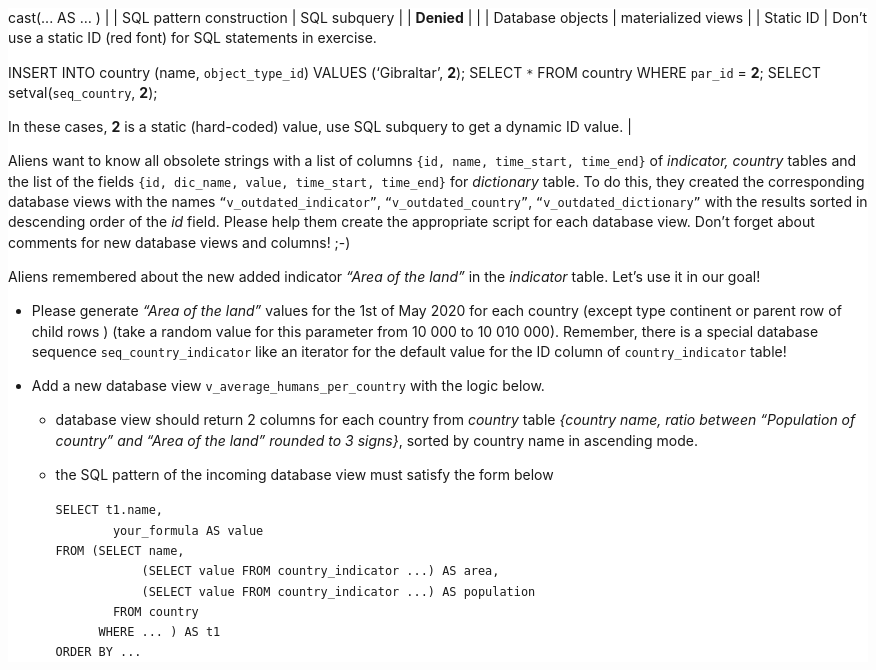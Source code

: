 cast(... AS … )                                                                                                          |
| SQL pattern construction                              | SQL subquery                                                                                                             |
| **Denied**                                                |                                                                                                                          |
| Database objects                                      | materialized views                                                                                                       |
| Static ID                                             | Don’t use a static ID (red font) for SQL statements in exercise.

INSERT INTO country (name, `object_type_id`)  VALUES (‘Gibraltar’, **2**);
SELECT `*` FROM country WHERE `par_id` = **2**;
SELECT setval(`seq_country`, **2**);

In these cases,  **2** is a static (hard-coded) value, use SQL subquery to get a dynamic ID value.                                                                              |


Aliens want to know all obsolete strings with a list of columns `{id, name, time_start, time_end}` of *indicator, country* tables and the list of the fields `{id, dic_name, value, time_start, time_end}` for *dictionary* table.  To do this, they created the corresponding database views with the names `“v_outdated_indicator”`, `“v_outdated_country”`, `“v_outdated_dictionary”` with the results sorted in descending order of the *id* field.
Please help them create the appropriate script for each database view. Don’t forget about comments for new database views and columns! ;-)


Aliens remembered about the new added indicator *“Area of the land”* in the *indicator* table. 
Let’s use it in our goal! 


-	Please generate *“Area of the land”* values for the 1st of May 2020 for each country (except type continent or parent row of child rows )
	(take a random value for this parameter from 10 000 to 10 010 000). 
Remember, there is a special database sequence `seq_country_indicator` like an iterator for
the default value for the ID column of `country_indicator` table!


-	Add a new database view `v_average_humans_per_country` with the logic below.


    -	database view should return 2 columns for each country from *country* table
    *{country name, ratio between “Population of country” and “Area of the land” rounded to 3 signs}*, sorted by country name in ascending mode.


    -	the SQL pattern of the incoming database view must satisfy the form below


            SELECT t1.name, 
                    your_formula AS value 
            FROM (SELECT name, 
                        (SELECT value FROM country_indicator ...) AS area,  
                        (SELECT value FROM country_indicator ...) AS population  
                    FROM country 
                  WHERE ... ) AS t1 
            ORDER BY ...

